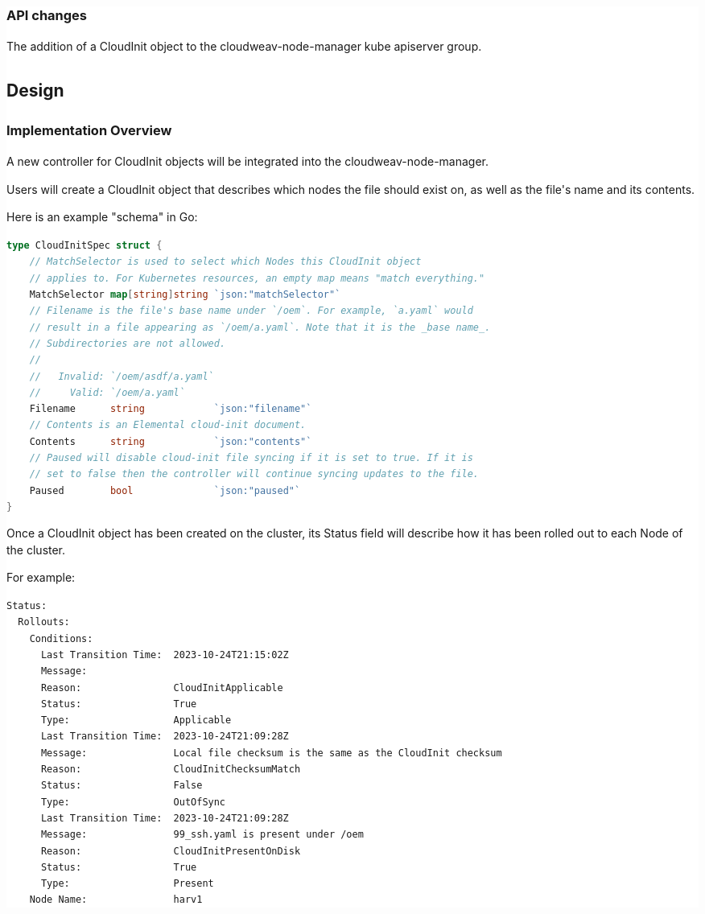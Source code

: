 ### API changes

The addition of a CloudInit object to the cloudweav-node-manager kube apiserver
group.

## Design

### Implementation Overview

A new controller for CloudInit objects will be integrated into the cloudweav-node-manager.

Users will create a CloudInit object that describes which nodes the file should exist on,
as well as the file's name and its contents.

Here is an example "schema" in Go:

```go
type CloudInitSpec struct {
    // MatchSelector is used to select which Nodes this CloudInit object
    // applies to. For Kubernetes resources, an empty map means "match everything."
    MatchSelector map[string]string `json:"matchSelector"`
    // Filename is the file's base name under `/oem`. For example, `a.yaml` would
    // result in a file appearing as `/oem/a.yaml`. Note that it is the _base name_.
    // Subdirectories are not allowed.
    //
    //   Invalid: `/oem/asdf/a.yaml`
    //     Valid: `/oem/a.yaml`
    Filename      string            `json:"filename"`
    // Contents is an Elemental cloud-init document.
    Contents      string            `json:"contents"`
    // Paused will disable cloud-init file syncing if it is set to true. If it is
    // set to false then the controller will continue syncing updates to the file.
    Paused        bool              `json:"paused"`
}
```

Once a CloudInit object has been created on the cluster, its Status field will describe
how it has been rolled out to each Node of the cluster.

For example:

```
Status:
  Rollouts:
    Conditions:
      Last Transition Time:  2023-10-24T21:15:02Z
      Message:               
      Reason:                CloudInitApplicable
      Status:                True
      Type:                  Applicable
      Last Transition Time:  2023-10-24T21:09:28Z
      Message:               Local file checksum is the same as the CloudInit checksum
      Reason:                CloudInitChecksumMatch
      Status:                False
      Type:                  OutOfSync
      Last Transition Time:  2023-10-24T21:09:28Z
      Message:               99_ssh.yaml is present under /oem
      Reason:                CloudInitPresentOnDisk
      Status:                True
      Type:                  Present
    Node Name:               harv1
```
